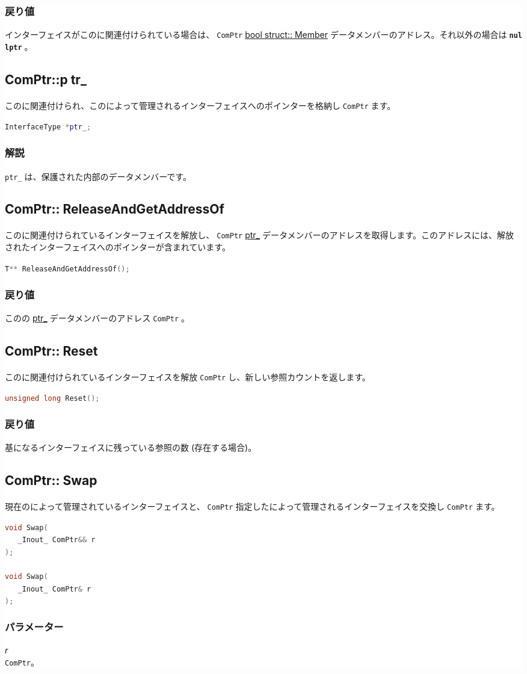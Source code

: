 ### <a name="return-value"></a>戻り値

インターフェイスがこのに関連付けられている場合は、 `ComPtr` [bool struct:: Member](boolstruct-structure.md#member) データメンバーのアドレス。それ以外の場合は **`nullptr`** 。

## <a name="comptrptr_"></a><a name="ptr"></a> ComPtr::p tr_

このに関連付けられ、このによって管理されるインターフェイスへのポインターを格納し `ComPtr` ます。

```cpp
InterfaceType *ptr_;
```

### <a name="remarks"></a>解説

`ptr_` は、保護された内部のデータメンバーです。

## <a name="comptrreleaseandgetaddressof"></a><a name="releaseandgetaddressof"></a> ComPtr:: ReleaseAndGetAddressOf

このに関連付けられているインターフェイスを解放し、 `ComPtr` [ptr_](#ptr) データメンバーのアドレスを取得します。このアドレスには、解放されたインターフェイスへのポインターが含まれています。

```cpp
T** ReleaseAndGetAddressOf();
```

### <a name="return-value"></a>戻り値

このの [ptr_](#ptr) データメンバーのアドレス `ComPtr` 。

## <a name="comptrreset"></a><a name="reset"></a> ComPtr:: Reset

このに関連付けられているインターフェイスを解放 `ComPtr` し、新しい参照カウントを返します。

```cpp
unsigned long Reset();
```

### <a name="return-value"></a>戻り値

基になるインターフェイスに残っている参照の数 (存在する場合)。

## <a name="comptrswap"></a><a name="swap"></a> ComPtr:: Swap

現在のによって管理されているインターフェイスと、 `ComPtr` 指定したによって管理されるインターフェイスを交換し `ComPtr` ます。

```cpp
void Swap(
   _Inout_ ComPtr&& r
);

void Swap(
   _Inout_ ComPtr& r
);
```

### <a name="parameters"></a>パラメーター

*r*<br/>
`ComPtr`。
